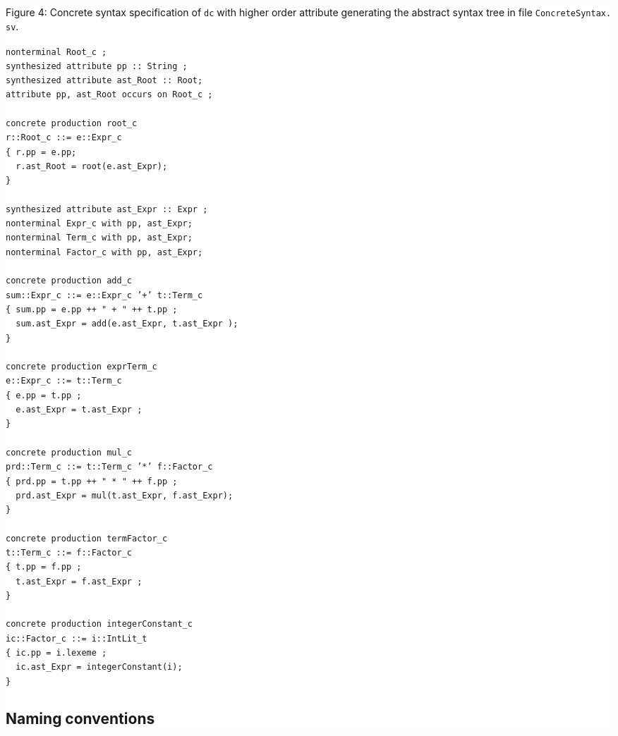 Figure 4: Concrete syntax specification of `dc` with higher order attribute generating the abstract
syntax tree in file `ConcreteSyntax.sv`.

```
nonterminal Root_c ;
synthesized attribute pp :: String ;
synthesized attribute ast_Root :: Root;
attribute pp, ast_Root occurs on Root_c ;

concrete production root_c
r::Root_c ::= e::Expr_c
{ r.pp = e.pp;
  r.ast_Root = root(e.ast_Expr);
}

synthesized attribute ast_Expr :: Expr ;
nonterminal Expr_c with pp, ast_Expr;
nonterminal Term_c with pp, ast_Expr;
nonterminal Factor_c with pp, ast_Expr;

concrete production add_c
sum::Expr_c ::= e::Expr_c ’+’ t::Term_c
{ sum.pp = e.pp ++ " + " ++ t.pp ;
  sum.ast_Expr = add(e.ast_Expr, t.ast_Expr );
}

concrete production exprTerm_c
e::Expr_c ::= t::Term_c
{ e.pp = t.pp ;
  e.ast_Expr = t.ast_Expr ;
}

concrete production mul_c
prd::Term_c ::= t::Term_c ’*’ f::Factor_c
{ prd.pp = t.pp ++ " * " ++ f.pp ;
  prd.ast_Expr = mul(t.ast_Expr, f.ast_Expr);
}

concrete production termFactor_c
t::Term_c ::= f::Factor_c
{ t.pp = f.pp ;
  t.ast_Expr = f.ast_Expr ;
}

concrete production integerConstant_c
ic::Factor_c ::= i::IntLit_t
{ ic.pp = i.lexeme ;
  ic.ast_Expr = integerConstant(i);
}
```

## Naming conventions
